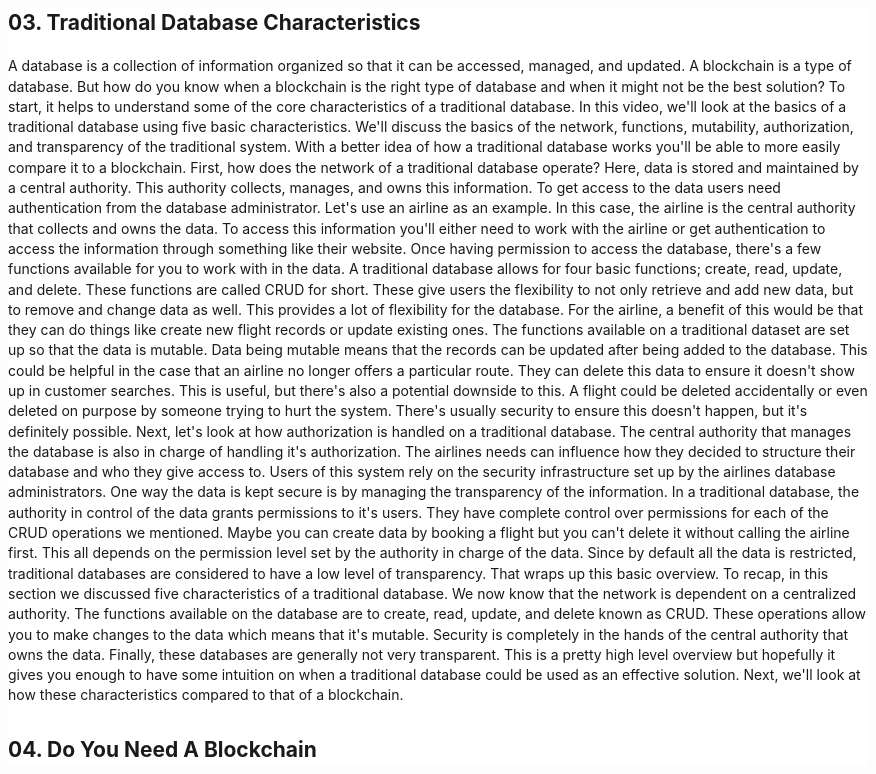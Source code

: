 ## 03. Traditional Database Characteristics

A database is a collection of information organized so that it can be accessed, managed, and updated. A blockchain is a type of database. But how do you know when a blockchain is the right type of database and when it might not be the best solution? To start, it helps to understand some of the core characteristics of a traditional database. In this video, we'll look at the basics of a traditional database using five basic characteristics. We'll discuss the basics of the network, functions, mutability, authorization, and transparency of the traditional system. With a better idea of how a traditional database works you'll be able to more easily compare it to a blockchain. First, how does the network of a traditional database operate? Here, data is stored and maintained by a central authority. This authority collects, manages, and owns this information. To get access to the data users need authentication from the database administrator. Let's use an airline as an example. In this case, the airline is the central authority that collects and owns the data. To access this information you'll either need to work with the airline or get authentication to access the information through something like their website. Once having permission to access the database, there's a few functions available for you to work with in the data. A traditional database allows for four basic functions; create, read, update, and delete. These functions are called CRUD for short. These give users the flexibility to not only retrieve and add new data, but to remove and change data as well. This provides a lot of flexibility for the database. For the airline, a benefit of this would be that they can do things like create new flight records or update existing ones. The functions available on a traditional dataset are set up so that the data is mutable. Data being mutable means that the records can be updated after being added to the database. This could be helpful in the case that an airline no longer offers a particular route. They can delete this data to ensure it doesn't show up in customer searches. This is useful, but there's also a potential downside to this. A flight could be deleted accidentally or even deleted on purpose by someone trying to hurt the system. There's usually security to ensure this doesn't happen, but it's definitely possible. Next, let's look at how authorization is handled on a traditional database. The central authority that manages the database is also in charge of handling it's authorization. The airlines needs can influence how they decided to structure their database and who they give access to. Users of this system rely on the security infrastructure set up by the airlines database administrators. One way the data is kept secure is by managing the transparency of the information. In a traditional database, the authority in control of the data grants permissions to it's users. They have complete control over permissions for each of the CRUD operations we mentioned. Maybe you can create data by booking a flight but you can't delete it without calling the airline first. This all depends on the permission level set by the authority in charge of the data. Since by default all the data is restricted, traditional databases are considered to have a low level of transparency. That wraps up this basic overview. To recap, in this section we discussed five characteristics of a traditional database. We now know that the network is dependent on a centralized authority. The functions available on the database are to create, read, update, and delete known as CRUD. These operations allow you to make changes to the data which means that it's mutable. Security is completely in the hands of the central authority that owns the data. Finally, these databases are generally not very transparent. This is a pretty high level overview but hopefully it gives you enough to have some intuition on when a traditional database could be used as an effective solution. Next, we'll look at how these characteristics compared to that of a blockchain.

## 04. Do You Need A Blockchain
